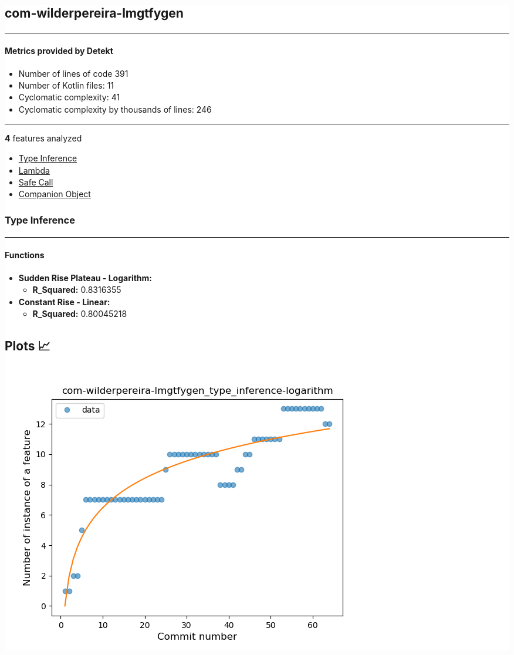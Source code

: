 ## com-wilderpereira-lmgtfygen
----
#### Metrics provided by Detekt
* Number of lines of code 391
* Number of Kotlin files: 11
* Cyclomatic complexity: 41
* Cyclomatic complexity by thousands of lines: 246 

----
**4** features analyzed

*	<a href="#type_inference">Type Inference</a> 
*	<a href="#lambda">Lambda</a> 
*	<a href="#safe_call">Safe Call</a> 
*	<a href="#companion_object">Companion Object</a> 


### <a name="type_inference">Type Inference</a>
----
#### Functions
* **Sudden Rise Plateau - Logarithm:** ![equation](http://latex.codecogs.com/svg.latex?3.744841%5Clog_%7B3.791996%7D%28x%29%20&plus;%200.0)
    * **R_Squared:** 0.8316355
* **Constant Rise - Linear:** ![equation](http://latex.codecogs.com/svg.latex?0.140934x%20&plus;%204.388393)
    * **R_Squared:** 0.80045218

**Plots** :chart_with_upwards_trend:
-----

![com-wilderpereira-lmgtfygen T6](../plots/com-wilderpereira-lmgtfygen_type_inference_T6.png)